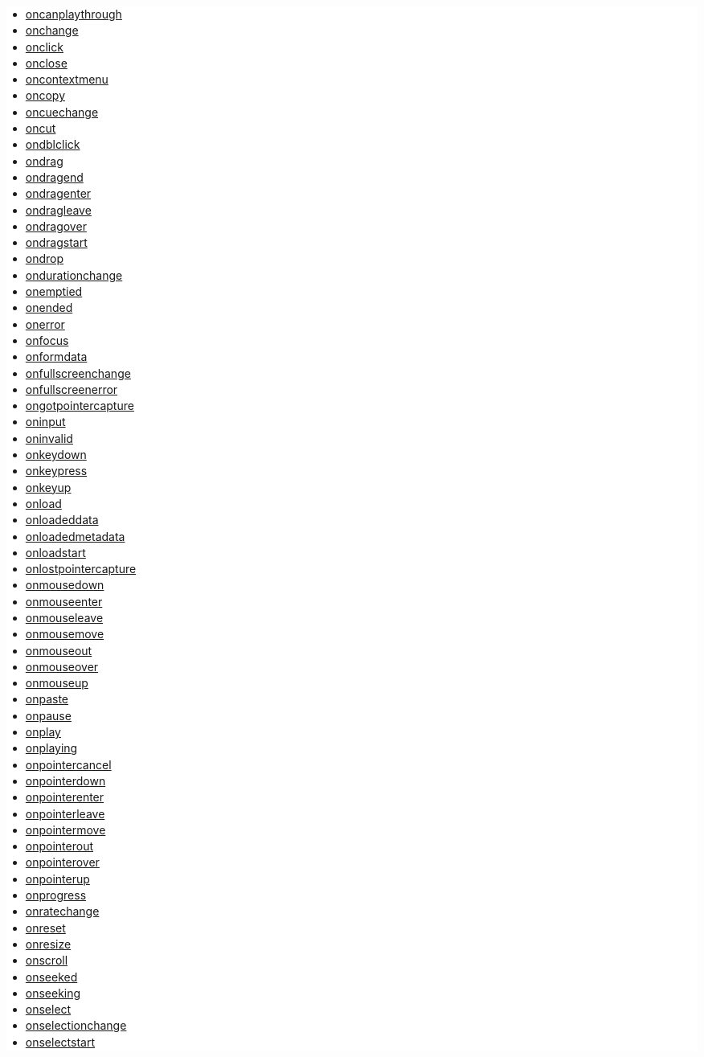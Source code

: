 - [oncanplaythrough](DarkForestColorInput.md#oncanplaythrough)
- [onchange](DarkForestColorInput.md#onchange)
- [onclick](DarkForestColorInput.md#onclick)
- [onclose](DarkForestColorInput.md#onclose)
- [oncontextmenu](DarkForestColorInput.md#oncontextmenu)
- [oncopy](DarkForestColorInput.md#oncopy)
- [oncuechange](DarkForestColorInput.md#oncuechange)
- [oncut](DarkForestColorInput.md#oncut)
- [ondblclick](DarkForestColorInput.md#ondblclick)
- [ondrag](DarkForestColorInput.md#ondrag)
- [ondragend](DarkForestColorInput.md#ondragend)
- [ondragenter](DarkForestColorInput.md#ondragenter)
- [ondragleave](DarkForestColorInput.md#ondragleave)
- [ondragover](DarkForestColorInput.md#ondragover)
- [ondragstart](DarkForestColorInput.md#ondragstart)
- [ondrop](DarkForestColorInput.md#ondrop)
- [ondurationchange](DarkForestColorInput.md#ondurationchange)
- [onemptied](DarkForestColorInput.md#onemptied)
- [onended](DarkForestColorInput.md#onended)
- [onerror](DarkForestColorInput.md#onerror)
- [onfocus](DarkForestColorInput.md#onfocus)
- [onformdata](DarkForestColorInput.md#onformdata)
- [onfullscreenchange](DarkForestColorInput.md#onfullscreenchange)
- [onfullscreenerror](DarkForestColorInput.md#onfullscreenerror)
- [ongotpointercapture](DarkForestColorInput.md#ongotpointercapture)
- [oninput](DarkForestColorInput.md#oninput)
- [oninvalid](DarkForestColorInput.md#oninvalid)
- [onkeydown](DarkForestColorInput.md#onkeydown)
- [onkeypress](DarkForestColorInput.md#onkeypress)
- [onkeyup](DarkForestColorInput.md#onkeyup)
- [onload](DarkForestColorInput.md#onload)
- [onloadeddata](DarkForestColorInput.md#onloadeddata)
- [onloadedmetadata](DarkForestColorInput.md#onloadedmetadata)
- [onloadstart](DarkForestColorInput.md#onloadstart)
- [onlostpointercapture](DarkForestColorInput.md#onlostpointercapture)
- [onmousedown](DarkForestColorInput.md#onmousedown)
- [onmouseenter](DarkForestColorInput.md#onmouseenter)
- [onmouseleave](DarkForestColorInput.md#onmouseleave)
- [onmousemove](DarkForestColorInput.md#onmousemove)
- [onmouseout](DarkForestColorInput.md#onmouseout)
- [onmouseover](DarkForestColorInput.md#onmouseover)
- [onmouseup](DarkForestColorInput.md#onmouseup)
- [onpaste](DarkForestColorInput.md#onpaste)
- [onpause](DarkForestColorInput.md#onpause)
- [onplay](DarkForestColorInput.md#onplay)
- [onplaying](DarkForestColorInput.md#onplaying)
- [onpointercancel](DarkForestColorInput.md#onpointercancel)
- [onpointerdown](DarkForestColorInput.md#onpointerdown)
- [onpointerenter](DarkForestColorInput.md#onpointerenter)
- [onpointerleave](DarkForestColorInput.md#onpointerleave)
- [onpointermove](DarkForestColorInput.md#onpointermove)
- [onpointerout](DarkForestColorInput.md#onpointerout)
- [onpointerover](DarkForestColorInput.md#onpointerover)
- [onpointerup](DarkForestColorInput.md#onpointerup)
- [onprogress](DarkForestColorInput.md#onprogress)
- [onratechange](DarkForestColorInput.md#onratechange)
- [onreset](DarkForestColorInput.md#onreset)
- [onresize](DarkForestColorInput.md#onresize)
- [onscroll](DarkForestColorInput.md#onscroll)
- [onseeked](DarkForestColorInput.md#onseeked)
- [onseeking](DarkForestColorInput.md#onseeking)
- [onselect](DarkForestColorInput.md#onselect)
- [onselectionchange](DarkForestColorInput.md#onselectionchange)
- [onselectstart](DarkForestColorInput.md#onselectstart)